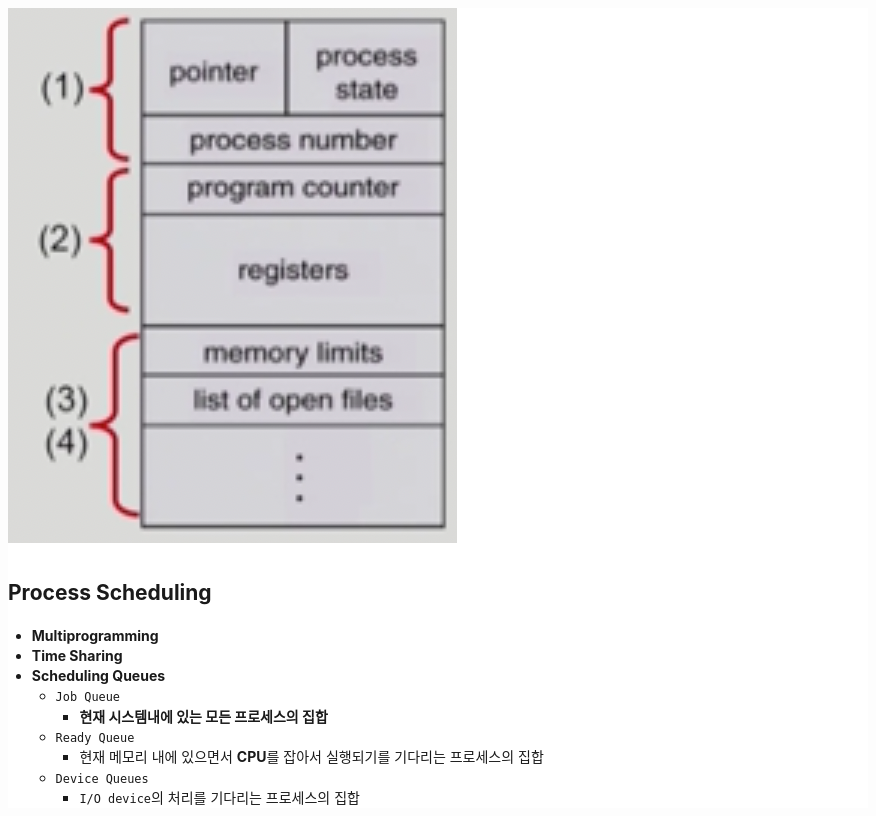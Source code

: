 ![](imgs/Processes/4.png)

## **Process Scheduling**

- **Multiprogramming**
- **Time Sharing**
- **Scheduling Queues**
  - `Job Queue`
    - **현재 시스템내에 있는 모든 프로세스의 집합**
  - `Ready Queue`
    - 현재 메모리 내에 있으면서 **CPU**를 잡아서 실행되기를 기다리는 프로세스의 집합
  - `Device Queues`
    - `I/O device`의 처리를 기다리는 프로세스의 집합

